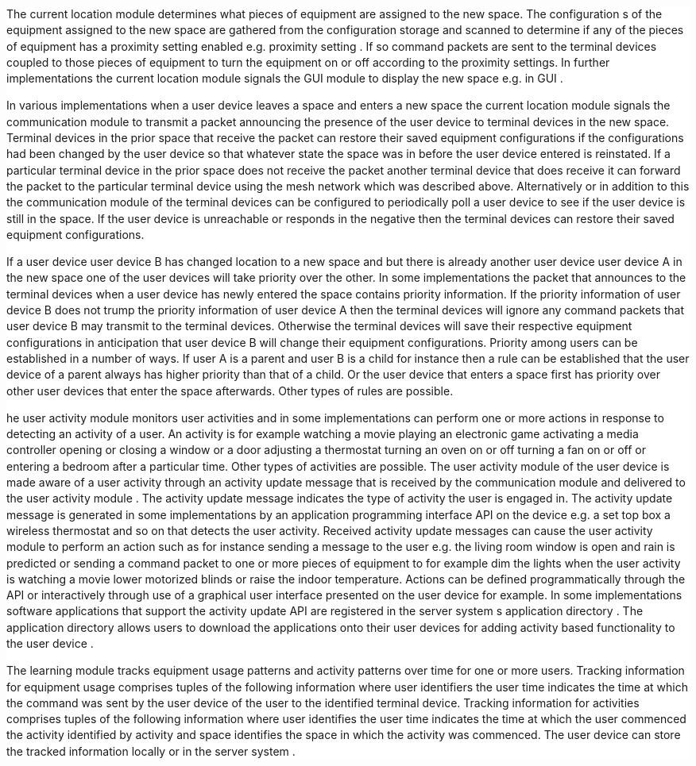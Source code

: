The current location module determines what pieces of equipment are assigned to the new space. The configuration s of the equipment assigned to the new space are gathered from the configuration storage and scanned to determine if any of the pieces of equipment has a proximity setting enabled e.g. proximity setting . If so command packets are sent to the terminal devices coupled to those pieces of equipment to turn the equipment on or off according to the proximity settings. In further implementations the current location module signals the GUI module to display the new space e.g. in GUI .

In various implementations when a user device leaves a space and enters a new space the current location module signals the communication module to transmit a packet announcing the presence of the user device to terminal devices in the new space. Terminal devices in the prior space that receive the packet can restore their saved equipment configurations if the configurations had been changed by the user device so that whatever state the space was in before the user device entered is reinstated. If a particular terminal device in the prior space does not receive the packet another terminal device that does receive it can forward the packet to the particular terminal device using the mesh network which was described above. Alternatively or in addition to this the communication module of the terminal devices can be configured to periodically poll a user device to see if the user device is still in the space. If the user device is unreachable or responds in the negative then the terminal devices can restore their saved equipment configurations.

If a user device user device B has changed location to a new space and but there is already another user device user device A in the new space one of the user devices will take priority over the other. In some implementations the packet that announces to the terminal devices when a user device has newly entered the space contains priority information. If the priority information of user device B does not trump the priority information of user device A then the terminal devices will ignore any command packets that user device B may transmit to the terminal devices. Otherwise the terminal devices will save their respective equipment configurations in anticipation that user device B will change their equipment configurations. Priority among users can be established in a number of ways. If user A is a parent and user B is a child for instance then a rule can be established that the user device of a parent always has higher priority than that of a child. Or the user device that enters a space first has priority over other user devices that enter the space afterwards. Other types of rules are possible.

he user activity module monitors user activities and in some implementations can perform one or more actions in response to detecting an activity of a user. An activity is for example watching a movie playing an electronic game activating a media controller opening or closing a window or a door adjusting a thermostat turning an oven on or off turning a fan on or off or entering a bedroom after a particular time. Other types of activities are possible. The user activity module of the user device is made aware of a user activity through an activity update message that is received by the communication module and delivered to the user activity module . The activity update message indicates the type of activity the user is engaged in. The activity update message is generated in some implementations by an application programming interface API on the device e.g. a set top box a wireless thermostat and so on that detects the user activity. Received activity update messages can cause the user activity module to perform an action such as for instance sending a message to the user e.g. the living room window is open and rain is predicted or sending a command packet to one or more pieces of equipment to for example dim the lights when the user activity is watching a movie lower motorized blinds or raise the indoor temperature. Actions can be defined programmatically through the API or interactively through use of a graphical user interface presented on the user device for example. In some implementations software applications that support the activity update API are registered in the server system s application directory . The application directory allows users to download the applications onto their user devices for adding activity based functionality to the user device .

The learning module tracks equipment usage patterns and activity patterns over time for one or more users. Tracking information for equipment usage comprises tuples of the following information where user identifiers the user time indicates the time at which the command was sent by the user device of the user to the identified terminal device. Tracking information for activities comprises tuples of the following information where user identifies the user time indicates the time at which the user commenced the activity identified by activity and space identifies the space in which the activity was commenced. The user device can store the tracked information locally or in the server system .
